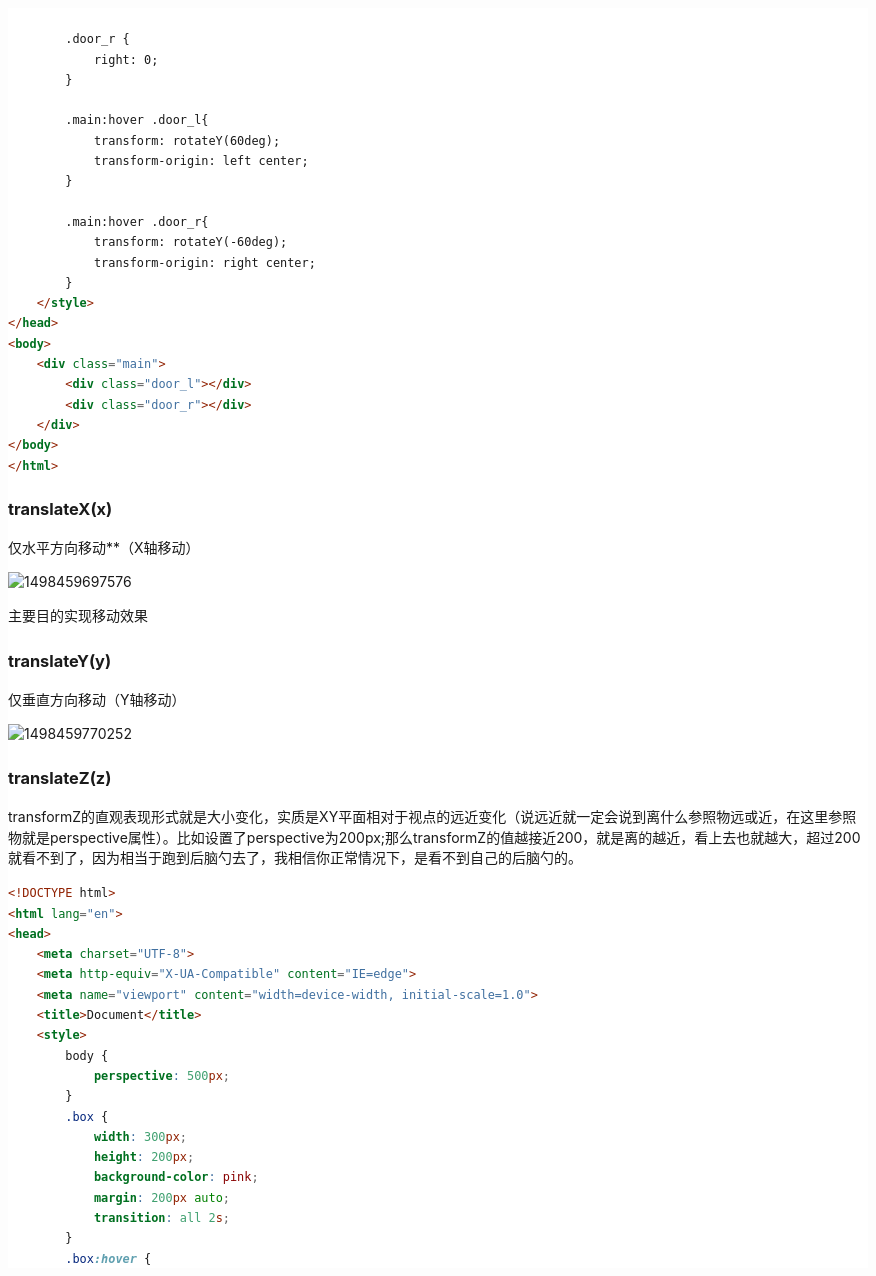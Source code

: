 ```html

        .door_r {
            right: 0;
        }

        .main:hover .door_l{
            transform: rotateY(60deg);
            transform-origin: left center;
        }

        .main:hover .door_r{
            transform: rotateY(-60deg);
            transform-origin: right center;
        }
    </style>
</head>
<body>
    <div class="main">
        <div class="door_l"></div>
        <div class="door_r"></div>
    </div>
</body>
</html>
```

### translateX(x)

仅水平方向移动**（X轴移动）

![1498459697576](https://jsd.cdn.zzko.cn/gh/xustudyxu/image-hosting1@master/20220920/1498459697576.6rw5ej26gug0.webp)

主要目的实现移动效果

### translateY(y)

仅垂直方向移动（Y轴移动）

![1498459770252](https://jsd.cdn.zzko.cn/gh/xustudyxu/image-hosting1@master/20220920/1498459770252.aibccmlei0c.webp)

### translateZ(z)

transformZ的直观表现形式就是大小变化，实质是XY平面相对于视点的远近变化（说远近就一定会说到离什么参照物远或近，在这里参照物就是perspective属性）。比如设置了perspective为200px;那么transformZ的值越接近200，就是离的越近，看上去也就越大，超过200就看不到了，因为相当于跑到后脑勺去了，我相信你正常情况下，是看不到自己的后脑勺的。

```html
<!DOCTYPE html>
<html lang="en">
<head>
    <meta charset="UTF-8">
    <meta http-equiv="X-UA-Compatible" content="IE=edge">
    <meta name="viewport" content="width=device-width, initial-scale=1.0">
    <title>Document</title>
    <style>
        body {
            perspective: 500px;
        }
        .box {
            width: 300px;
            height: 200px;
            background-color: pink;
            margin: 200px auto;
            transition: all 2s;
        }
        .box:hover {
```